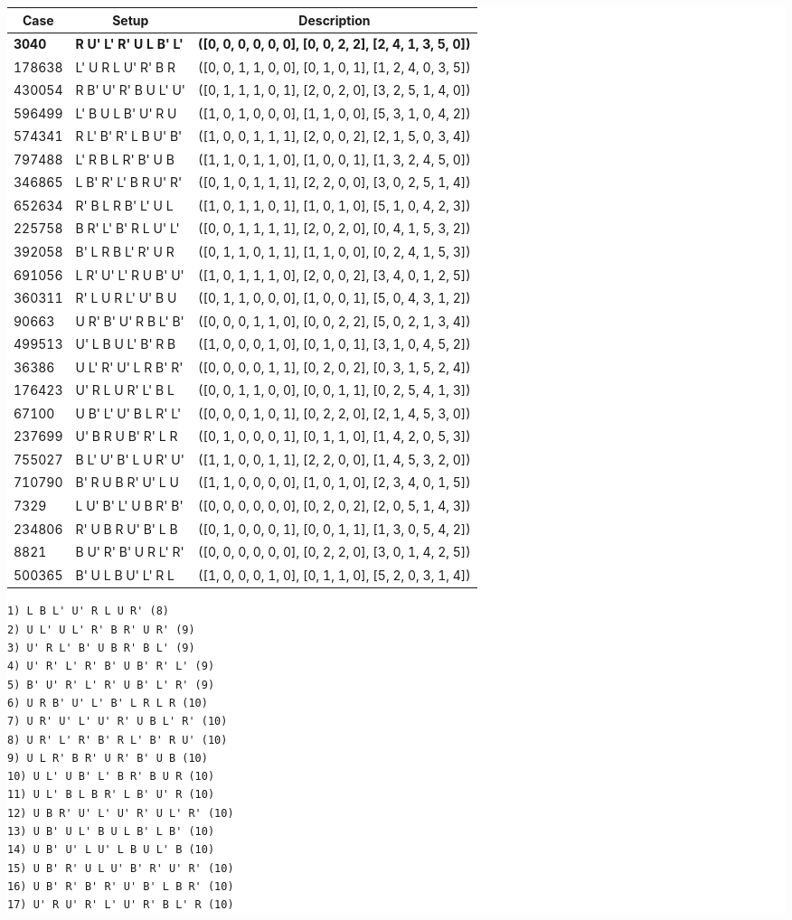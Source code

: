 | Case | Setup | Description |
| ---- | ----- | ----------- |
| **3040** | **R U' L' R' U L B' L'** | **([0, 0, 0, 0, 0, 0], [0, 0, 2, 2], [2, 4, 1, 3, 5, 0])** |
| 178638 | L' U R L U' R' B R | ([0, 0, 1, 1, 0, 0], [0, 1, 0, 1], [1, 2, 4, 0, 3, 5]) |
| 430054 | R B' U' R' B U L' U' | ([0, 1, 1, 1, 0, 1], [2, 0, 2, 0], [3, 2, 5, 1, 4, 0]) |
| 596499 | L' B U L B' U' R U | ([1, 0, 1, 0, 0, 0], [1, 1, 0, 0], [5, 3, 1, 0, 4, 2]) |
| 574341 | R L' B' R' L B U' B' | ([1, 0, 0, 1, 1, 1], [2, 0, 0, 2], [2, 1, 5, 0, 3, 4]) |
| 797488 | L' R B L R' B' U B | ([1, 1, 0, 1, 1, 0], [1, 0, 0, 1], [1, 3, 2, 4, 5, 0]) |
| 346865 | L B' R' L' B R U' R' | ([0, 1, 0, 1, 1, 1], [2, 2, 0, 0], [3, 0, 2, 5, 1, 4]) |
| 652634 | R' B L R B' L' U L | ([1, 0, 1, 1, 0, 1], [1, 0, 1, 0], [5, 1, 0, 4, 2, 3]) |
| 225758 | B R' L' B' R L U' L' | ([0, 0, 1, 1, 1, 1], [2, 0, 2, 0], [0, 4, 1, 5, 3, 2]) |
| 392058 | B' L R B L' R' U R | ([0, 1, 1, 0, 1, 1], [1, 1, 0, 0], [0, 2, 4, 1, 5, 3]) |
| 691056 | L R' U' L' R U B' U' | ([1, 0, 1, 1, 1, 0], [2, 0, 0, 2], [3, 4, 0, 1, 2, 5]) |
| 360311 | R' L U R L' U' B U | ([0, 1, 1, 0, 0, 0], [1, 0, 0, 1], [5, 0, 4, 3, 1, 2]) |
| 90663 | U R' B' U' R B L' B' | ([0, 0, 0, 1, 1, 0], [0, 0, 2, 2], [5, 0, 2, 1, 3, 4]) |
| 499513 | U' L B U L' B' R B | ([1, 0, 0, 0, 1, 0], [0, 1, 0, 1], [3, 1, 0, 4, 5, 2]) |
| 36386 | U L' R' U' L R B' R' | ([0, 0, 0, 0, 1, 1], [0, 2, 0, 2], [0, 3, 1, 5, 2, 4]) |
| 176423 | U' R L U R' L' B L | ([0, 0, 1, 1, 0, 0], [0, 0, 1, 1], [0, 2, 5, 4, 1, 3]) |
| 67100 | U B' L' U' B L R' L' | ([0, 0, 0, 1, 0, 1], [0, 2, 2, 0], [2, 1, 4, 5, 3, 0]) |
| 237699 | U' B R U B' R' L R | ([0, 1, 0, 0, 0, 1], [0, 1, 1, 0], [1, 4, 2, 0, 5, 3]) |
| 755027 | B L' U' B' L U R' U' | ([1, 1, 0, 0, 1, 1], [2, 2, 0, 0], [1, 4, 5, 3, 2, 0]) |
| 710790 | B' R U B R' U' L U | ([1, 1, 0, 0, 0, 0], [1, 0, 1, 0], [2, 3, 4, 0, 1, 5]) |
| 7329 | L U' B' L' U B R' B' | ([0, 0, 0, 0, 0, 0], [0, 2, 0, 2], [2, 0, 5, 1, 4, 3]) |
| 234806 | R' U B R U' B' L B | ([0, 1, 0, 0, 0, 1], [0, 0, 1, 1], [1, 3, 0, 5, 4, 2]) |
| 8821 | B U' R' B' U R L' R' | ([0, 0, 0, 0, 0, 0], [0, 2, 2, 0], [3, 0, 1, 4, 2, 5]) |
| 500365 | B' U L B U' L' R L | ([1, 0, 0, 0, 1, 0], [0, 1, 1, 0], [5, 2, 0, 3, 1, 4]) |


```
1) L B L' U' R L U R' (8)
2) U L' U L' R' B R' U R' (9)
3) U' R L' B' U B R' B L' (9)
4) U' R' L' R' B' U B' R' L' (9)
5) B' U' R' L' R' U B' L' R' (9)
6) U R B' U' L' B' L R L R (10)
7) U R' U' L' U' R' U B L' R' (10)
8) U R' L' R' B' R L' B' R U' (10)
9) U L R' B R' U R' B' U B (10)
10) U L' U B' L' B R' B U R (10)
11) U L' B L B R' L B' U' R (10)
12) U B R' U' L' U' R' U L' R' (10)
13) U B' U L' B U L B' L B' (10)
14) U B' U' L U' L B U L' B (10)
15) U B' R' U L U' B' R' U' R' (10)
16) U B' R' B' R' U' B' L B R' (10)
17) U' R U' R' L' U' R' B L' R (10)
